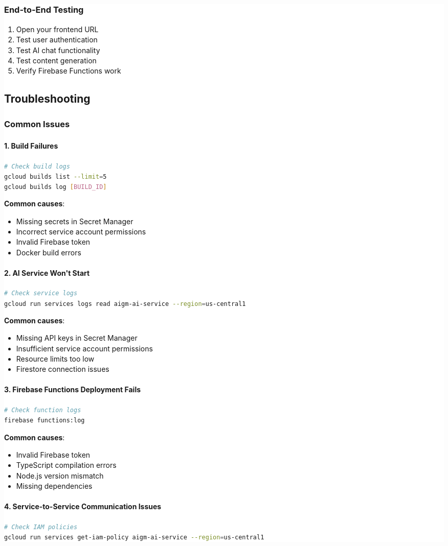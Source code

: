### End-to-End Testing
1. Open your frontend URL
2. Test user authentication
3. Test AI chat functionality
4. Test content generation
5. Verify Firebase Functions work

## Troubleshooting

### Common Issues

#### 1. Build Failures
```bash
# Check build logs
gcloud builds list --limit=5
gcloud builds log [BUILD_ID]
```

**Common causes**:
- Missing secrets in Secret Manager
- Incorrect service account permissions
- Invalid Firebase token
- Docker build errors

#### 2. AI Service Won't Start
```bash
# Check service logs
gcloud run services logs read aigm-ai-service --region=us-central1
```

**Common causes**:
- Missing API keys in Secret Manager
- Insufficient service account permissions
- Resource limits too low
- Firestore connection issues

#### 3. Firebase Functions Deployment Fails
```bash
# Check function logs
firebase functions:log
```

**Common causes**:
- Invalid Firebase token
- TypeScript compilation errors
- Node.js version mismatch
- Missing dependencies

#### 4. Service-to-Service Communication Issues
```bash
# Check IAM policies
gcloud run services get-iam-policy aigm-ai-service --region=us-central1
```
